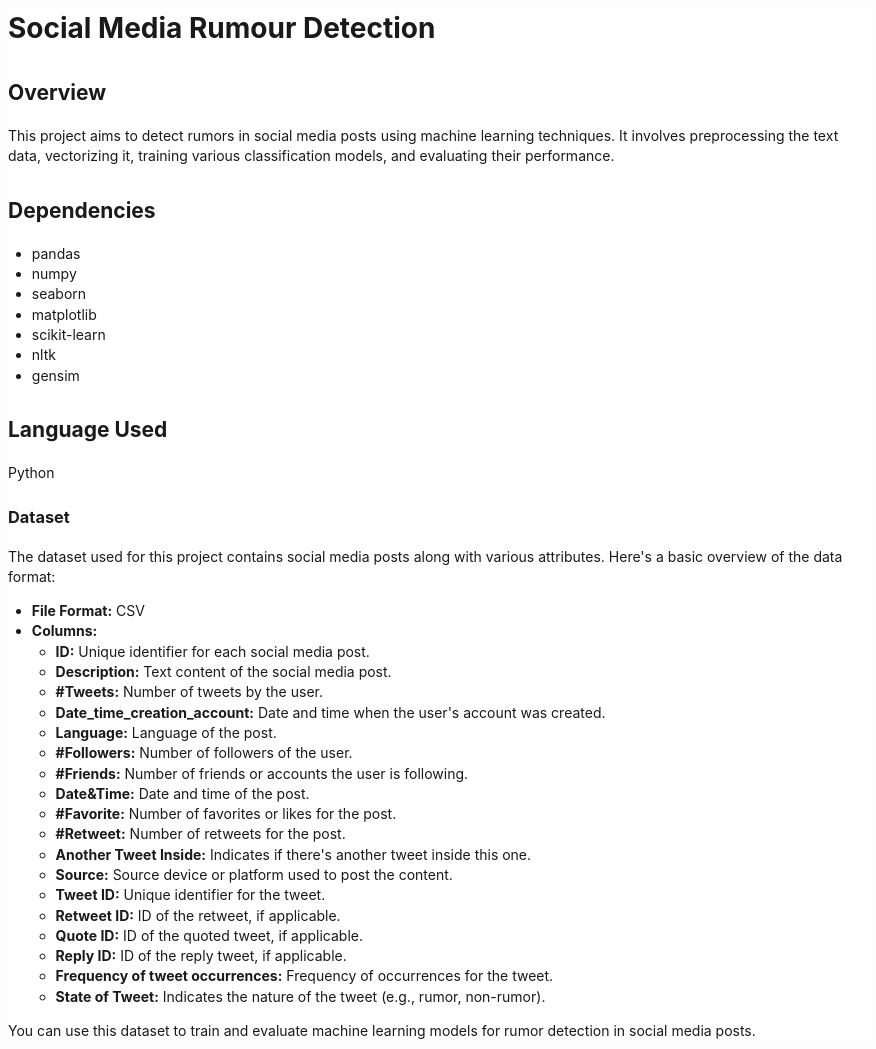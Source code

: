 # Social Media Rumour Detection

## Overview
This project aims to detect rumors in social media posts using machine learning techniques. It involves preprocessing the text data, vectorizing it, training various classification models, and evaluating their performance.

## Dependencies
- pandas
- numpy
- seaborn
- matplotlib
- scikit-learn
- nltk
- gensim

## Language Used
Python

### Dataset

The dataset used for this project contains social media posts along with various attributes. Here's a basic overview of the data format:

- **File Format:** CSV
- **Columns:**
  - **ID:** Unique identifier for each social media post.
  - **Description:** Text content of the social media post.
  - **#Tweets:** Number of tweets by the user.
  - **Date_time_creation_account:** Date and time when the user's account was created.
  - **Language:** Language of the post.
  - **#Followers:** Number of followers of the user.
  - **#Friends:** Number of friends or accounts the user is following.
  - **Date&Time:** Date and time of the post.
  - **#Favorite:** Number of favorites or likes for the post.
  - **#Retweet:** Number of retweets for the post.
  - **Another Tweet Inside:** Indicates if there's another tweet inside this one.
  - **Source:** Source device or platform used to post the content.
  - **Tweet ID:** Unique identifier for the tweet.
  - **Retweet ID:** ID of the retweet, if applicable.
  - **Quote ID:** ID of the quoted tweet, if applicable.
  - **Reply ID:** ID of the reply tweet, if applicable.
  - **Frequency of tweet occurrences:** Frequency of occurrences for the tweet.
  - **State of Tweet:** Indicates the nature of the tweet (e.g., rumor, non-rumor).

You can use this dataset to train and evaluate machine learning models for rumor detection in social media posts.

